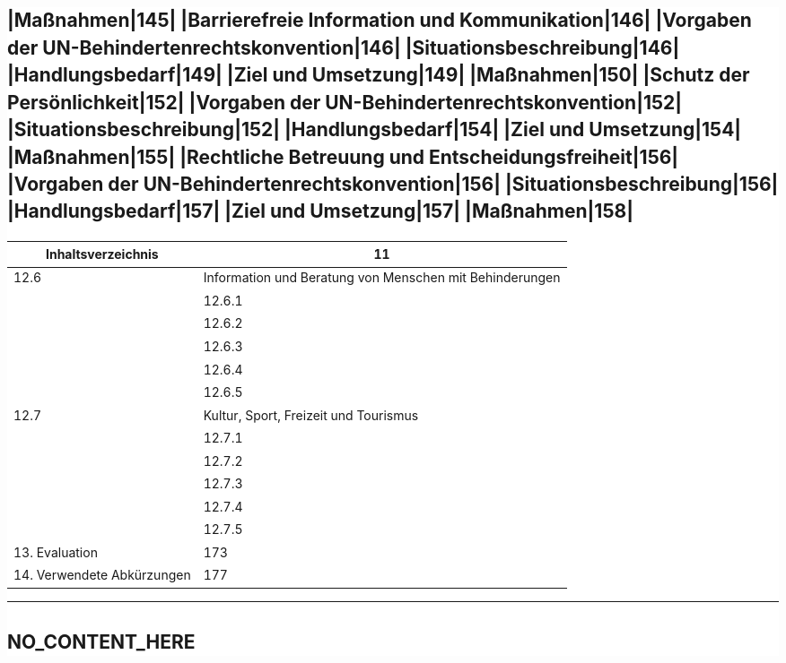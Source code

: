|Maßnahmen|145|
|Barrierefreie Information und Kommunikation|146|
|Vorgaben der UN-Behindertenrechtskonvention|146|
|Situationsbeschreibung|146|
|Handlungsbedarf|149|
|Ziel und Umsetzung|149|
|Maßnahmen|150|
|Schutz der Persönlichkeit|152|
|Vorgaben der UN-Behindertenrechtskonvention|152|
|Situationsbeschreibung|152|
|Handlungsbedarf|154|
|Ziel und Umsetzung|154|
|Maßnahmen|155|
|Rechtliche Betreuung und Entscheidungsfreiheit|156|
|Vorgaben der UN-Behindertenrechtskonvention|156|
|Situationsbeschreibung|156|
|Handlungsbedarf|157|
|Ziel und Umsetzung|157|
|Maßnahmen|158|
---
|Inhaltsverzeichnis|11|
|---|---|
|12.6|Information und Beratung von Menschen mit Behinderungen|159|
| |12.6.1|Vorgaben der UN-Behindertenrechtskonvention|159|
| |12.6.2|Situationsbeschreibung|159|
| |12.6.3|Handlungsbedarf|160|
| |12.6.4|Ziel und Umsetzung|160|
| |12.6.5|Maßnahmen|161|
|12.7|Kultur, Sport, Freizeit und Tourismus|161|
| |12.7.1|Vorgaben der UN-Behindertenrechtskonvention|161|
| |12.7.2|Situationsbeschreibung|161|
| |12.7.3|Handlungsbedarf|163|
| |12.7.4|Ziel und Umsetzung|165|
| |12.7.5|Maßnahmen|166|
|13. Evaluation|173|
|14. Verwendete Abkürzungen|177|
---
NO_CONTENT_HERE
---